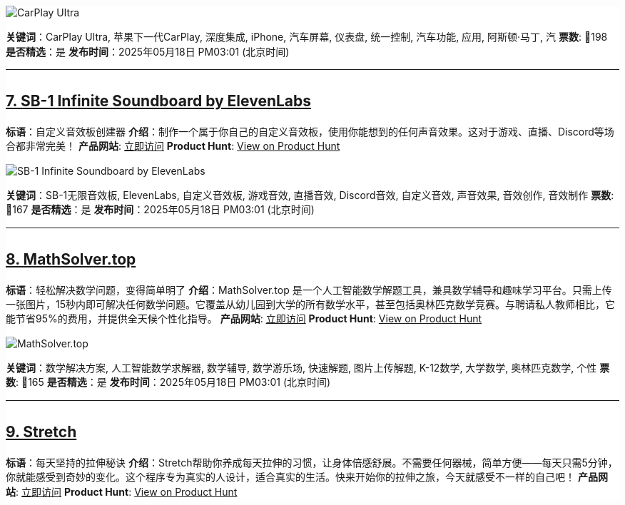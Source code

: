 ![CarPlay Ultra](https://ph-files.imgix.net/eeed2730-7008-419c-9338-81135c30a4d3.jpeg?auto=format)

**关键词**：CarPlay Ultra, 苹果下一代CarPlay, 深度集成, iPhone, 汽车屏幕, 仪表盘, 统一控制, 汽车功能, 应用, 阿斯顿·马丁, 汽
**票数**: 🔺198
**是否精选**：是
**发布时间**：2025年05月18日 PM03:01 (北京时间)

---

## [7. SB-1 Infinite Soundboard by ElevenLabs](https://www.producthunt.com/posts/sb-1-infinite-soundboard-by-elevenlabs?utm_campaign=producthunt-api&utm_medium=api-v2&utm_source=Application%3A+decohack+%28ID%3A+172745%29)
**标语**：自定义音效板创建器
**介绍**：制作一个属于你自己的自定义音效板，使用你能想到的任何声音效果。这对于游戏、直播、Discord等场合都非常完美！
**产品网站**: [立即访问](https://www.producthunt.com/r/7D37I6S5WCDZI6?utm_campaign=producthunt-api&utm_medium=api-v2&utm_source=Application%3A+decohack+%28ID%3A+172745%29)
**Product Hunt**: [View on Product Hunt](https://www.producthunt.com/posts/sb-1-infinite-soundboard-by-elevenlabs?utm_campaign=producthunt-api&utm_medium=api-v2&utm_source=Application%3A+decohack+%28ID%3A+172745%29)

![SB-1 Infinite Soundboard by ElevenLabs](https://ph-files.imgix.net/ea067ec7-192d-4e71-83d2-ddc90830b0d6.webp?auto=format)

**关键词**：SB-1无限音效板, ElevenLabs, 自定义音效板, 游戏音效, 直播音效, Discord音效, 自定义音效, 声音效果, 音效创作, 音效制作
**票数**: 🔺167
**是否精选**：是
**发布时间**：2025年05月18日 PM03:01 (北京时间)

---

## [8. MathSolver.top](https://www.producthunt.com/posts/mathsolver-top?utm_campaign=producthunt-api&utm_medium=api-v2&utm_source=Application%3A+decohack+%28ID%3A+172745%29)
**标语**：轻松解决数学问题，变得简单明了
**介绍**：MathSolver.top 是一个人工智能数学解题工具，兼具数学辅导和趣味学习平台。只需上传一张图片，15秒内即可解决任何数学问题。它覆盖从幼儿园到大学的所有数学水平，甚至包括奥林匹克数学竞赛。与聘请私人教师相比，它能节省95%的费用，并提供全天候个性化指导。
**产品网站**: [立即访问](https://www.producthunt.com/r/YV3C5WGGZBFUO5?utm_campaign=producthunt-api&utm_medium=api-v2&utm_source=Application%3A+decohack+%28ID%3A+172745%29)
**Product Hunt**: [View on Product Hunt](https://www.producthunt.com/posts/mathsolver-top?utm_campaign=producthunt-api&utm_medium=api-v2&utm_source=Application%3A+decohack+%28ID%3A+172745%29)

![MathSolver.top](https://ph-files.imgix.net/58308121-d15d-4281-8c6a-f2c8edf15c73.png?auto=format)

**关键词**：数学解决方案, 人工智能数学求解器, 数学辅导, 数学游乐场, 快速解题, 图片上传解题, K-12数学, 大学数学, 奥林匹克数学, 个性
**票数**: 🔺165
**是否精选**：是
**发布时间**：2025年05月18日 PM03:01 (北京时间)

---

## [9. Stretch](https://www.producthunt.com/posts/stretch-6?utm_campaign=producthunt-api&utm_medium=api-v2&utm_source=Application%3A+decohack+%28ID%3A+172745%29)
**标语**：每天坚持的拉伸秘诀
**介绍**：Stretch帮助你养成每天拉伸的习惯，让身体倍感舒展。不需要任何器械，简单方便——每天只需5分钟，你就能感受到奇妙的变化。这个程序专为真实的人设计，适合真实的生活。快来开始你的拉伸之旅，今天就感受不一样的自己吧！
**产品网站**: [立即访问](https://www.producthunt.com/r/WEZAYRLPOX2L4L?utm_campaign=producthunt-api&utm_medium=api-v2&utm_source=Application%3A+decohack+%28ID%3A+172745%29)
**Product Hunt**: [View on Product Hunt](https://www.producthunt.com/posts/stretch-6?utm_campaign=producthunt-api&utm_medium=api-v2&utm_source=Application%3A+decohack+%28ID%3A+172745%29)
